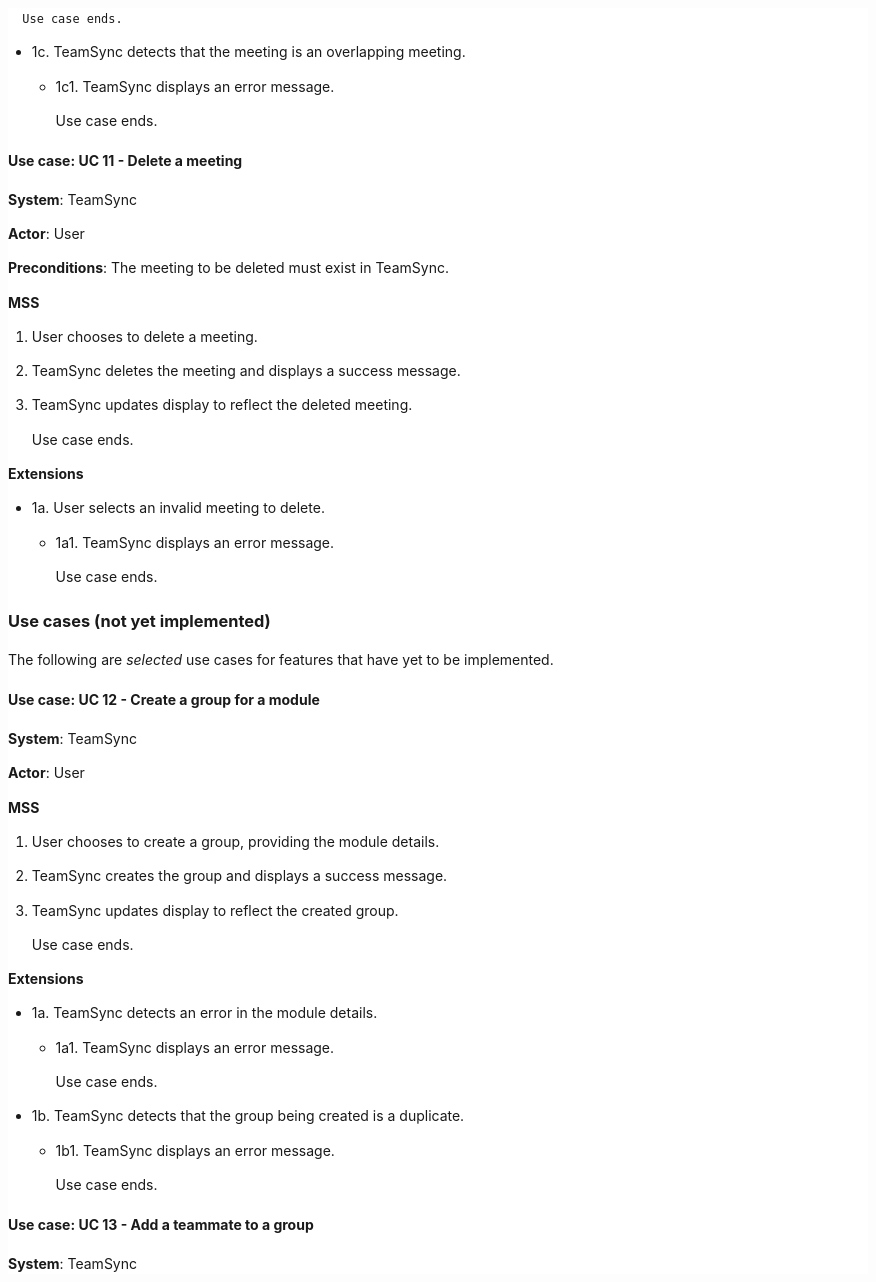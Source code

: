       Use case ends.

- 1c. TeamSync detects that the meeting is an overlapping meeting.
    - 1c1. TeamSync displays an error message.

      Use case ends.

#### Use case: UC 11 - Delete a meeting

**System**: TeamSync

**Actor**: User

**Preconditions**: The meeting to be deleted must exist in TeamSync.

**MSS**
1. User chooses to delete a meeting.
2. TeamSync deletes the meeting and displays a success message.
3. TeamSync updates display to reflect the deleted meeting.

   Use case ends.

**Extensions**
- 1a. User selects an invalid meeting to delete.
  - 1a1. TeamSync displays an error message.

    Use case ends.

### Use cases (not yet implemented)

The following are _selected_ use cases for features that have yet to be implemented.

#### Use case: UC 12 - Create a group for a module

**System**: TeamSync

**Actor**: User

**MSS**
1. User chooses to create a group, providing the module details.
2. TeamSync creates the group and displays a success message.
3. TeamSync updates display to reflect the created group.

   Use case ends.

**Extensions**
- 1a. TeamSync detects an error in the module details.
  - 1a1. TeamSync displays an error message.

    Use case ends.

- 1b. TeamSync detects that the group being created is a duplicate.
  - 1b1. TeamSync displays an error message.

    Use case ends.

#### Use case: UC 13 - Add a teammate to a group

**System**: TeamSync
